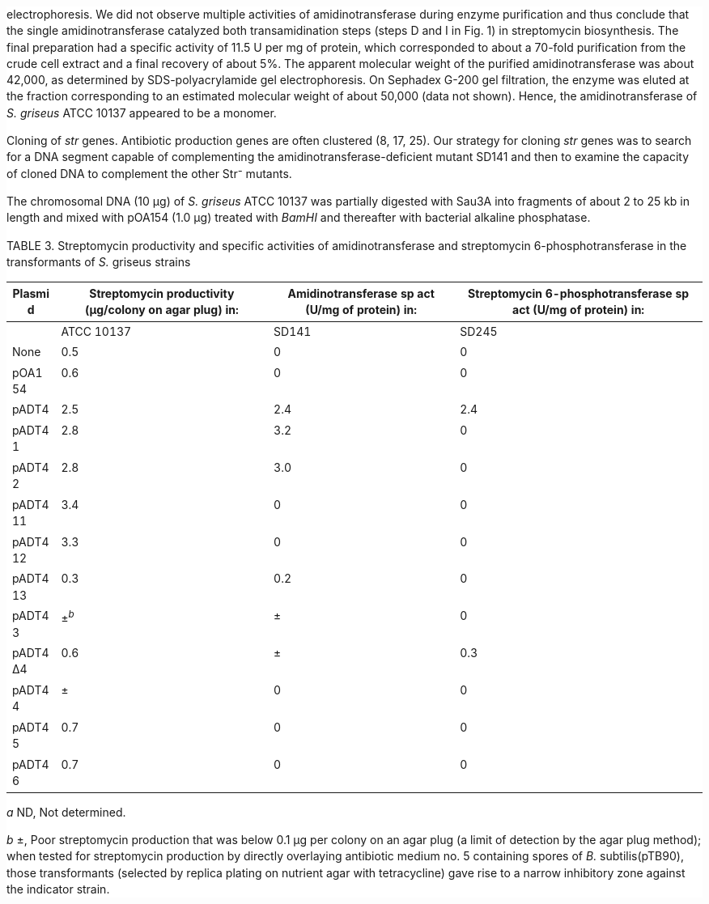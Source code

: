 electrophoresis. We did not observe multiple activities of amidinotransferase during enzyme purification and thus conclude that the single amidinotransferase catalyzed both transamidination steps (steps D and I in Fig. 1) in streptomycin biosynthesis. The final preparation had a specific activity of 11.5 U per mg of protein, which corresponded to about a 70-fold purification from the crude cell extract and a final recovery of about 5%. The apparent molecular weight of the purified amidinotransferase was about 42,000, as determined by SDS-polyacrylamide gel electrophoresis. On Sephadex G-200 gel filtration, the enzyme was eluted at the fraction corresponding to an estimated molecular weight of about 50,000 (data not shown). Hence, the amidinotransferase of *S. griseus* ATCC 10137 appeared to be a monomer.

Cloning of *str* genes. Antibiotic production genes are often clustered (8, 17, 25). Our strategy for cloning *str* genes was to search for a DNA segment capable of complementing the amidinotransferase-deficient mutant SD141 and then to examine the capacity of cloned DNA to complement the other Str⁻ mutants.

The chromosomal DNA (10 μg) of *S. griseus* ATCC 10137 was partially digested with Sau3A into fragments of about 2 to 25 kb in length and mixed with pOA154 (1.0 μg) treated with *BamHI* and thereafter with bacterial alkaline phosphatase.

TABLE 3. Streptomycin productivity and specific activities of amidinotransferase and streptomycin 6-phosphotransferase in the transformants of *S.* griseus strains

| Plasmid | Streptomycin productivity (µg/colony on agar plug) in: | Amidinotransferase sp act (U/mg of protein) in: | Streptomycin 6-phosphotransferase sp act (U/mg of protein) in: |
| --- | --- | --- | --- |
|  | ATCC 10137 | SD141 | SD245 | SM196 | ATCC 10137 | SD141 | SM196 | ATCC 10137 | SD141 | SM196 |
| None | 0.5 | 0 | 0 | 0 | 0.081 | 0.002 | 0.004 | 13 | 0.0 | 0.0 |
| pOA154 | 0.6 | 0 | 0 | 0 | 0.066 | 0.001 | 0.002 | 6.4 | 0.0 | 0.0 |
| pADT4 | 2.5 | 2.4 | 2.4 | 1.8 | ND$^a$ | 0.27 | ND | ND | 0.0 | 0.0 |
| pADT41 | 2.8 | 3.2 | 0 | 2.3 | 0.26 | 0.46 | 0.38 | 14 | 0.0 | 21 |
| pADT42 | 2.8 | 3.0 | 0 | 2.3 | ND | 0.36 | 0.45 | ND | 0.0 | 28 |
| pADT411 | 3.4 | 0 | 0 | 1.9 | 0.084 | 0.003 | 0.038 | 15 | 0.0 | 13 |
| pADT412 | 3.3 | 0 | 0 | 2.3 | 0.12 | 0.001 | 0.059 | 12 | 0.0 | 13 |
| pADT413 | 0.3 | 0.2 | 0 | 0 | 0.081 | 0.070 | 0.002 | 5.8 | 0.0 | 0.0 |
| pADT43 | ±$^b$ | ± | 0 | 0 | 0.020 | 0.032 | 0.004 | 0.8 | 0.0 | 0.0 |
| pADT4Δ4 | 0.6 | ± | 0.3 | 0 | 0.062 | 0.032 | 0.004 | ND | 0.0 | ND |
| pADT44 | ± | 0 | 0 | 0 | 0.014 | ND | ND | 0.7 | 0.0 | ND |
| pADT45 | 0.7 | 0 | 0 | 0 | 0.057 | 0.002 | ND | 8.8 | 0.0 | ND |
| pADT46 | 0.7 | 0 | 0 | 0 | ND | 0.002 | ND | ND | 0.0 | ND |

$a$ ND, Not determined.

$b$ ±, Poor streptomycin production that was below 0.1 µg per colony on an agar plug (a limit of detection by the agar plug method); when tested for streptomycin production by directly overlaying antibiotic medium no. 5 containing spores of *B.* subtilis(pTB90), those transformants (selected by replica plating on nutrient agar with tetracycline) gave rise to a narrow inhibitory zone against the indicator strain.
